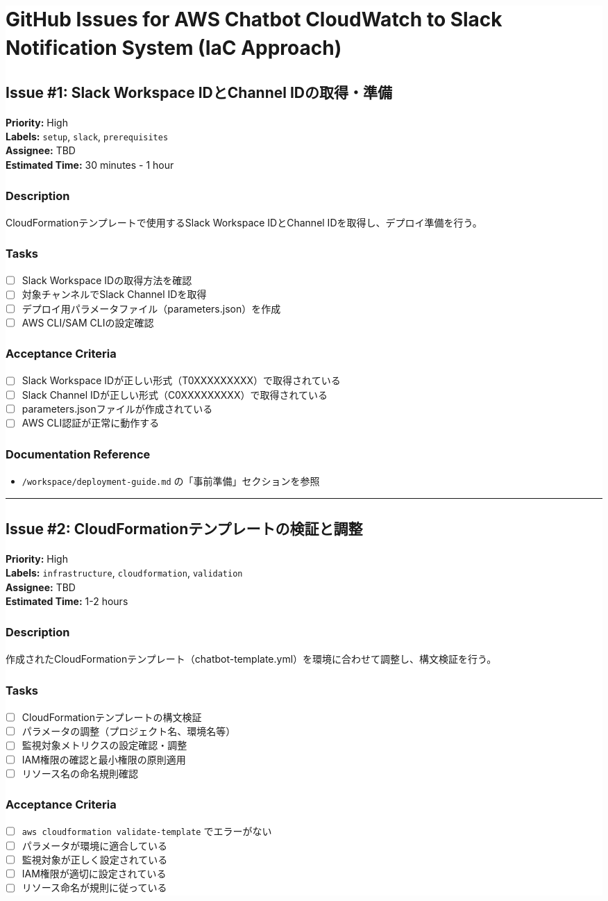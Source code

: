 # GitHub Issues for AWS Chatbot CloudWatch to Slack Notification System (IaC Approach)

## Issue #1: Slack Workspace IDとChannel IDの取得・準備

**Priority:** High  
**Labels:** `setup`, `slack`, `prerequisites`  
**Assignee:** TBD  
**Estimated Time:** 30 minutes - 1 hour

### Description
CloudFormationテンプレートで使用するSlack Workspace IDとChannel IDを取得し、デプロイ準備を行う。

### Tasks
- [ ] Slack Workspace IDの取得方法を確認
- [ ] 対象チャンネルでSlack Channel IDを取得
- [ ] デプロイ用パラメータファイル（parameters.json）を作成
- [ ] AWS CLI/SAM CLIの設定確認

### Acceptance Criteria
- [ ] Slack Workspace IDが正しい形式（T0XXXXXXXXX）で取得されている
- [ ] Slack Channel IDが正しい形式（C0XXXXXXXXX）で取得されている
- [ ] parameters.jsonファイルが作成されている
- [ ] AWS CLI認証が正常に動作する

### Documentation Reference
- `/workspace/deployment-guide.md` の「事前準備」セクションを参照

---

## Issue #2: CloudFormationテンプレートの検証と調整

**Priority:** High  
**Labels:** `infrastructure`, `cloudformation`, `validation`  
**Assignee:** TBD  
**Estimated Time:** 1-2 hours

### Description
作成されたCloudFormationテンプレート（chatbot-template.yml）を環境に合わせて調整し、構文検証を行う。

### Tasks
- [ ] CloudFormationテンプレートの構文検証
- [ ] パラメータの調整（プロジェクト名、環境名等）
- [ ] 監視対象メトリクスの設定確認・調整
- [ ] IAM権限の確認と最小権限の原則適用
- [ ] リソース名の命名規則確認

### Acceptance Criteria
- [ ] `aws cloudformation validate-template` でエラーがない
- [ ] パラメータが環境に適合している
- [ ] 監視対象が正しく設定されている
- [ ] IAM権限が適切に設定されている
- [ ] リソース命名が規則に従っている

